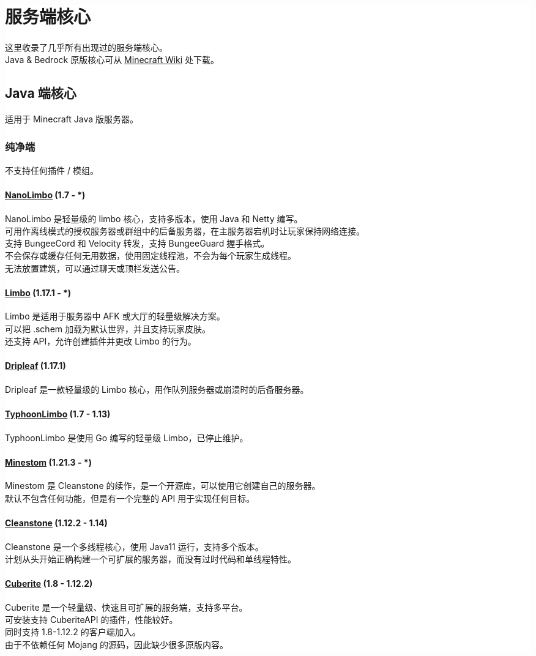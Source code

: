 # 服务端核心

这里收录了几乎所有出现过的服务端核心。  
Java & Bedrock 原版核心可从 [Minecraft Wiki](https://zh.minecraft.wiki/) 处下载。

## Java 端核心

适用于 Minecraft Java 版服务器。

### 纯净端

不支持任何插件 / 模组。

#### [NanoLimbo](https://github.com/Nan1t/NanoLimbo) (1.7 - *)

NanoLimbo 是轻量级的 limbo 核心，支持多版本，使用 Java 和 Netty 编写。  
可用作离线模式的授权服务器或群组中的后备服务器，在主服务器宕机时让玩家保持网络连接。  
支持 BungeeCord 和 Velocity 转发，支持 BungeeGuard 握手格式。  
不会保存或缓存任何无用数据，使用固定线程池，不会为每个玩家生成线程。  
无法放置建筑，可以通过聊天或顶栏发送公告。

#### [Limbo](https://github.com/LOOHP/Limbo) (1.17.1 - *)

Limbo 是适用于服务器中 AFK 或大厅的轻量级解决方案。  
可以把 .schem 加载为默认世界，并且支持玩家皮肤。  
还支持 API，允许创建插件并更改 Limbo 的行为。

#### [Dripleaf](https://github.com/NoahvdAa/Dripleaf) (1.17.1)

Dripleaf 是一款轻量级的 Limbo 核心，用作队列服务器或崩溃时的后备服务器。

#### [TyphoonLimbo](https://github.com/TyphoonMC/TyphoonLimbo) (1.7 - 1.13)

TyphoonLimbo 是使用 Go 编写的轻量级 Limbo，已停止维护。

#### [Minestom](https://github.com/Minestom/Minestom) (1.21.3 - *)

Minestom 是 Cleanstone 的续作，是一个开源库，可以使用它创建自己的服务器。  
默认不包含任何功能，但是有一个完整的 API 用于实现任何目标。

#### [Cleanstone](https://github.com/CleanstoneMC/Cleanstone) (1.12.2 - 1.14)

Cleanstone 是一个多线程核心，使用 Java11 运行，支持多个版本。  
计划从头开始正确构建一个可扩展的服务器，而没有过时代码和单线程特性。

#### [Cuberite](https://cuberite.org/) (1.8 - 1.12.2)

Cuberite 是一个轻量级、快速且可扩展的服务端，支持多平台。  
可安装支持 CuberiteAPI 的插件，性能较好。  
同时支持 1.8-1.12.2 的客户端加入。  
由于不依赖任何 Mojang 的源码，因此缺少很多原版内容。

